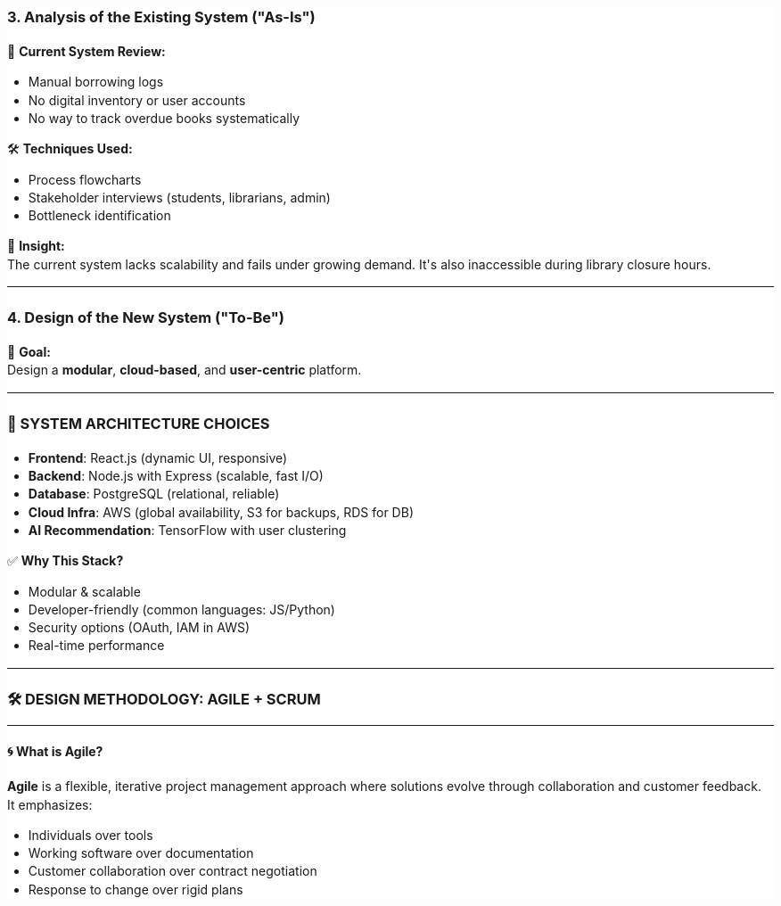 ### **3. Analysis of the Existing System ("As-Is")**

📌 **Current System Review:**  
- Manual borrowing logs  
- No digital inventory or user accounts  
- No way to track overdue books systematically

🛠️ **Techniques Used:**  
- Process flowcharts  
- Stakeholder interviews (students, librarians, admin)  
- Bottleneck identification

🧠 **Insight:**  
The current system lacks scalability and fails under growing demand. It's also inaccessible during library closure hours.

---

### **4. Design of the New System ("To-Be")**

📌 **Goal:**  
Design a **modular**, **cloud-based**, and **user-centric** platform.

---

### 🔧 SYSTEM ARCHITECTURE CHOICES

- **Frontend**: React.js (dynamic UI, responsive)  
- **Backend**: Node.js with Express (scalable, fast I/O)  
- **Database**: PostgreSQL (relational, reliable)  
- **Cloud Infra**: AWS (global availability, S3 for backups, RDS for DB)  
- **AI Recommendation**: TensorFlow with user clustering  

✅ **Why This Stack?**
- Modular & scalable  
- Developer-friendly (common languages: JS/Python)  
- Security options (OAuth, IAM in AWS)  
- Real-time performance

---

### 🛠️ DESIGN METHODOLOGY: AGILE + SCRUM

---

#### 🌀 What is Agile?

**Agile** is a flexible, iterative project management approach where solutions evolve through collaboration and customer feedback.  
It emphasizes:
- Individuals over tools  
- Working software over documentation  
- Customer collaboration over contract negotiation  
- Response to change over rigid plans
